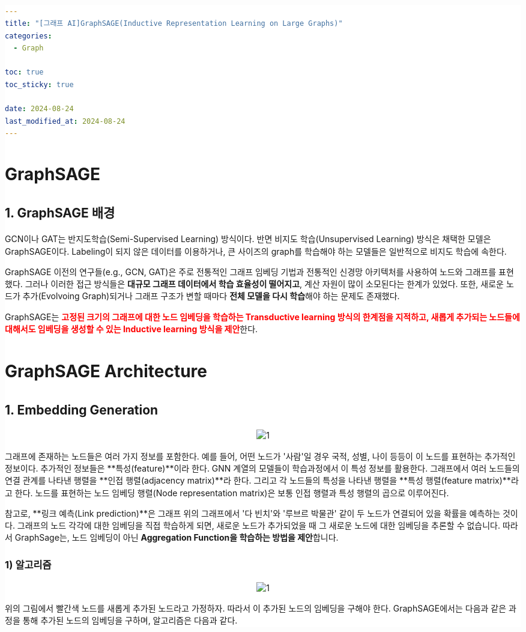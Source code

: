 ```yaml
---
title: "[그래프 AI]GraphSAGE(Inductive Representation Learning on Large Graphs)"
categories: 
  - Graph
  
toc: true
toc_sticky: true

date: 2024-08-24
last_modified_at: 2024-08-24
---
```

# GraphSAGE
## 1. GraphSAGE 배경
GCN이나 GAT는 반지도학습(Semi-Supervised Learning) 방식이다. 반면 비지도 학습(Unsupervised Learning) 방식은 채택한 모델은 GraphSAGE이다. Labeling이 되지 않은 데이터를 이용하거나, 큰 사이즈의 graph를 학습해야 하는 모델들은 일반적으로 비지도 학습에 속한다. 

GraphSAGE 이전의 연구들(e.g., GCN, GAT)은 주로 전통적인 그래프 임베딩 기법과 전통적인 신경망 아키텍처를 사용하여 노드와 그래프를 표현했다. 그러나 이러한 접근 방식들은 **대규모 그래프 데이터에서 학습 효율성이 떨어지고**, 계산 자원이 많이 소모된다는 한계가 있었다. 또한, 새로운 노드가 추가(Evolvoing Graph)되거나 그래프 구조가 변할 때마다 **전체 모델을 다시 학습**해야 하는 문제도 존재했다. 

GraphSAGE는 <span style="color:red">**고정된 크기의 그래프에 대한 노드 임베딩을 학습하는 Transductive learning 방식의 한계점을 지적하고, 새롭게 추가되는 노드들에 대해서도 임베딩을 생성할 수 있는 Inductive learning 방식을 제안**</span>한다.

# GraphSAGE Architecture
## 1. Embedding Generation

<p align="center">
<img width="800" alt="1" src="https://github.com/user-attachments/assets/26c4d210-2c9e-478f-8284-21b508689621">
</p>

그래프에 존재하는 노드들은 여러 가지 정보를 포함한다. 예를 들어, 어떤 노드가 '사람'일 경우 국적, 성별, 나이 등등이 이 노드를 표현하는 추가적인 정보이다. 추가적인 정보들은 **특성(feature)**이라 한다. GNN 계열의 모델들이 학습과정에서 이 특성 정보를 활용한다. 그래프에서 여러 노드들의 연결 관계를 나타낸 행렬을 **인접 행렬(adjacency matrix)**라 한다. 그리고 각 노드들의 특성을 나타낸 행렬을 **특성 행렬(feature matrix)**라고 한다. 노드를 표현하는 노드 임베딩 행렬(Node representation matrix)은 보통 인접 행렬과 특성 행렬의 곱으로 이루어진다.

참고로, **링크 예측(Link prediction)**은 그래프 위의 그래프에서 '다 빈치'와 '루브르 박물관' 같이 두 노드가 연결되어 있을 확률을 예측하는 것이다. 그래프의 노드 각각에 대한 임베딩을 직접 학습하게 되면, 새로운 노드가 추가되었을 때 그 새로운 노드에 대한 임베딩을 추론할 수 없습니다. 따라서 GraphSage는, 노드 임베딩이 아닌 **Aggregation Function을 학습하는 방법을 제안**합니다.

### 1) 알고리즘
<p align="center">
<img width="800" alt="1" src="https://github.com/user-attachments/assets/0fe7206d-4578-4403-980a-52f97011dd70">
</p>

위의 그림에서 빨간색 노드를 새롭게 추가된 노드라고 가정하자. 따라서 이 추가된 노드의 임베딩을 구해야 한다. GraphSAGE에서는 다음과 같은 과정을 통해 추가된 노드의 임베딩을 구하며, 알고리즘은 다음과 같다.
